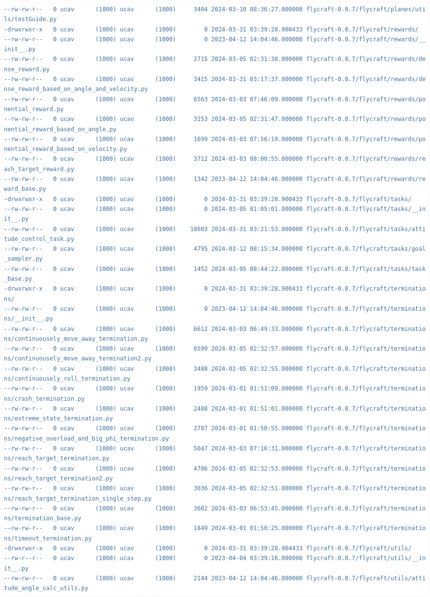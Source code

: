 ```diff
--rw-rw-r--   0 ucav      (1000) ucav      (1000)     3404 2024-03-10 08:36:27.000000 flycraft-0.0.7/flycraft/planes/utils/testGuide.py
-drwxrwxr-x   0 ucav      (1000) ucav      (1000)        0 2024-03-31 03:39:28.900433 flycraft-0.0.7/flycraft/rewards/
--rw-rw-r--   0 ucav      (1000) ucav      (1000)        0 2023-04-12 14:04:46.000000 flycraft-0.0.7/flycraft/rewards/__init__.py
--rw-rw-r--   0 ucav      (1000) ucav      (1000)     2715 2024-03-05 02:31:38.000000 flycraft-0.0.7/flycraft/rewards/dense_reward.py
--rw-rw-r--   0 ucav      (1000) ucav      (1000)     3415 2024-03-31 03:17:37.000000 flycraft-0.0.7/flycraft/rewards/dense_reward_based_on_angle_and_velocity.py
--rw-rw-r--   0 ucav      (1000) ucav      (1000)     6563 2024-03-03 07:46:09.000000 flycraft-0.0.7/flycraft/rewards/ponential_reward.py
--rw-rw-r--   0 ucav      (1000) ucav      (1000)     3153 2024-03-05 02:31:47.000000 flycraft-0.0.7/flycraft/rewards/ponential_reward_based_on_angle.py
--rw-rw-r--   0 ucav      (1000) ucav      (1000)     1699 2024-03-03 07:56:19.000000 flycraft-0.0.7/flycraft/rewards/ponential_reward_based_on_velocity.py
--rw-rw-r--   0 ucav      (1000) ucav      (1000)     3712 2024-03-03 08:00:55.000000 flycraft-0.0.7/flycraft/rewards/reach_target_reward.py
--rw-rw-r--   0 ucav      (1000) ucav      (1000)     1342 2023-04-12 14:04:46.000000 flycraft-0.0.7/flycraft/rewards/reward_base.py
-drwxrwxr-x   0 ucav      (1000) ucav      (1000)        0 2024-03-31 03:39:28.900433 flycraft-0.0.7/flycraft/tasks/
--rw-rw-r--   0 ucav      (1000) ucav      (1000)        0 2024-03-05 01:05:01.000000 flycraft-0.0.7/flycraft/tasks/__init__.py
--rw-rw-r--   0 ucav      (1000) ucav      (1000)    18603 2024-03-31 03:21:53.000000 flycraft-0.0.7/flycraft/tasks/attitude_control_task.py
--rw-rw-r--   0 ucav      (1000) ucav      (1000)     4795 2024-03-12 08:15:34.000000 flycraft-0.0.7/flycraft/tasks/goal_sampler.py
--rw-rw-r--   0 ucav      (1000) ucav      (1000)     1452 2024-03-05 08:44:22.000000 flycraft-0.0.7/flycraft/tasks/task_base.py
-drwxrwxr-x   0 ucav      (1000) ucav      (1000)        0 2024-03-31 03:39:28.900433 flycraft-0.0.7/flycraft/terminations/
--rw-rw-r--   0 ucav      (1000) ucav      (1000)        0 2023-04-12 14:04:46.000000 flycraft-0.0.7/flycraft/terminations/__init__.py
--rw-rw-r--   0 ucav      (1000) ucav      (1000)     6612 2024-03-03 06:49:33.000000 flycraft-0.0.7/flycraft/terminations/continuousely_move_away_termination.py
--rw-rw-r--   0 ucav      (1000) ucav      (1000)     6599 2024-03-05 02:32:57.000000 flycraft-0.0.7/flycraft/terminations/continuousely_move_away_termination2.py
--rw-rw-r--   0 ucav      (1000) ucav      (1000)     3488 2024-03-05 02:32:55.000000 flycraft-0.0.7/flycraft/terminations/continuousely_roll_termination.py
--rw-rw-r--   0 ucav      (1000) ucav      (1000)     1959 2024-03-01 01:51:09.000000 flycraft-0.0.7/flycraft/terminations/crash_termination.py
--rw-rw-r--   0 ucav      (1000) ucav      (1000)     2488 2024-03-01 01:51:01.000000 flycraft-0.0.7/flycraft/terminations/extreme_state_termination.py
--rw-rw-r--   0 ucav      (1000) ucav      (1000)     2787 2024-03-01 01:50:55.000000 flycraft-0.0.7/flycraft/terminations/negative_overload_and_big_phi_termination.py
--rw-rw-r--   0 ucav      (1000) ucav      (1000)     5047 2024-03-03 07:16:31.000000 flycraft-0.0.7/flycraft/terminations/reach_target_termination.py
--rw-rw-r--   0 ucav      (1000) ucav      (1000)     4706 2024-03-05 02:32:53.000000 flycraft-0.0.7/flycraft/terminations/reach_target_termination2.py
--rw-rw-r--   0 ucav      (1000) ucav      (1000)     3036 2024-03-05 02:32:51.000000 flycraft-0.0.7/flycraft/terminations/reach_target_termination_single_step.py
--rw-rw-r--   0 ucav      (1000) ucav      (1000)     3602 2024-03-03 06:53:45.000000 flycraft-0.0.7/flycraft/terminations/termination_base.py
--rw-rw-r--   0 ucav      (1000) ucav      (1000)     1849 2024-03-01 01:50:25.000000 flycraft-0.0.7/flycraft/terminations/timeout_termination.py
-drwxrwxr-x   0 ucav      (1000) ucav      (1000)        0 2024-03-31 03:39:28.904433 flycraft-0.0.7/flycraft/utils/
--rw-r--r--   0 ucav      (1000) ucav      (1000)        0 2023-04-04 03:39:16.000000 flycraft-0.0.7/flycraft/utils/__init__.py
--rw-rw-r--   0 ucav      (1000) ucav      (1000)     2144 2023-04-12 14:04:46.000000 flycraft-0.0.7/flycraft/utils/attitude_angle_calc_utils.py
```